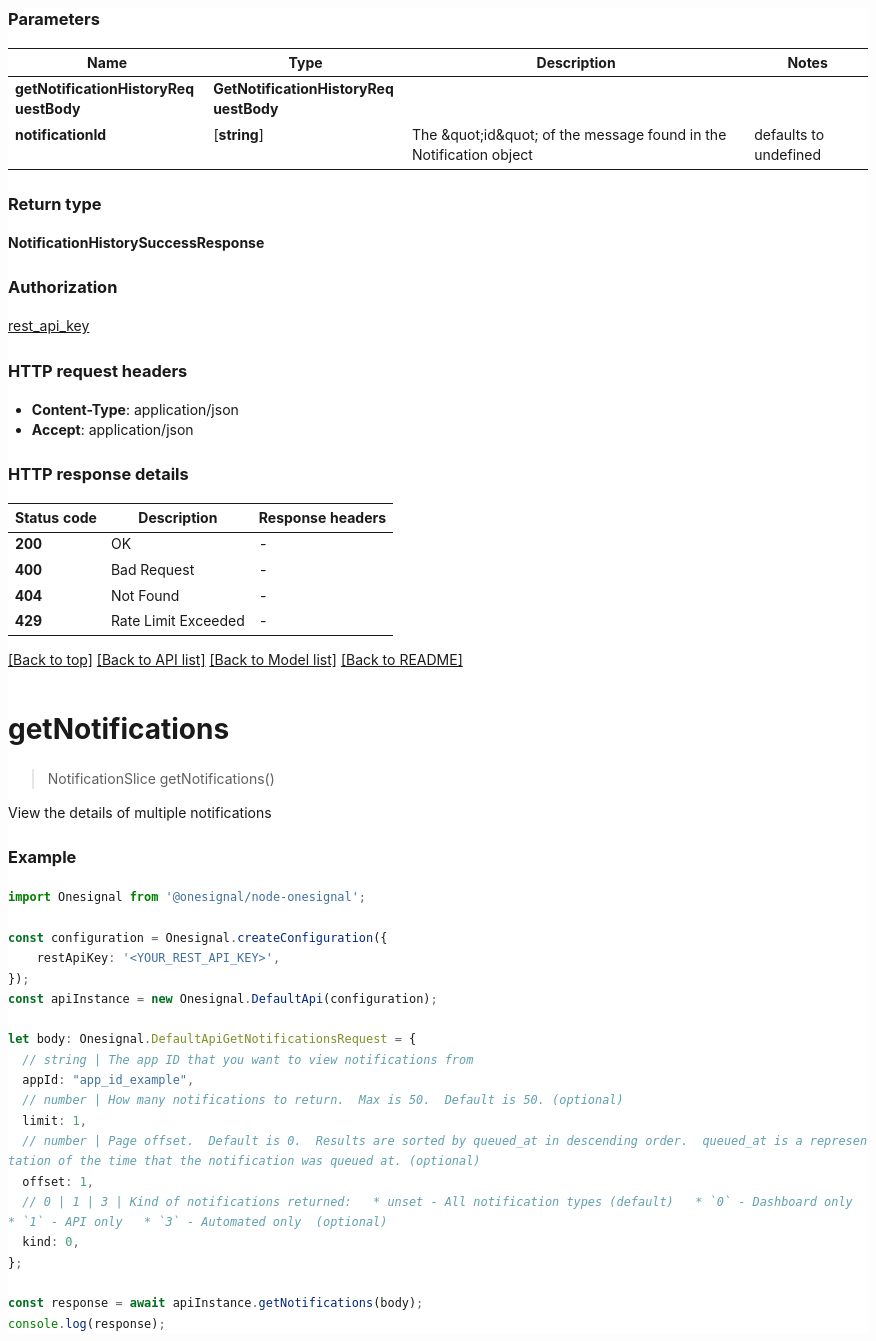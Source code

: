 
### Parameters

Name | Type | Description  | Notes
------------- | ------------- | ------------- | -------------
 **getNotificationHistoryRequestBody** | **GetNotificationHistoryRequestBody**|  |
 **notificationId** | [**string**] | The \&quot;id\&quot; of the message found in the Notification object | defaults to undefined


### Return type

**NotificationHistorySuccessResponse**

### Authorization

[rest_api_key](README.md#rest_api_key)

### HTTP request headers

 - **Content-Type**: application/json
 - **Accept**: application/json


### HTTP response details
| Status code | Description | Response headers |
|-------------|-------------|------------------|
**200** | OK |  -  |
**400** | Bad Request |  -  |
**404** | Not Found |  -  |
**429** | Rate Limit Exceeded |  -  |

[[Back to top]](#) [[Back to API list]](README.md#documentation-for-api-endpoints) [[Back to Model list]](README.md#documentation-for-models) [[Back to README]](README.md)

# **getNotifications**
> NotificationSlice getNotifications()

View the details of multiple notifications

### Example


```typescript
import Onesignal from '@onesignal/node-onesignal';

const configuration = Onesignal.createConfiguration({
    restApiKey: '<YOUR_REST_API_KEY>',
});
const apiInstance = new Onesignal.DefaultApi(configuration);

let body: Onesignal.DefaultApiGetNotificationsRequest = {
  // string | The app ID that you want to view notifications from
  appId: "app_id_example",
  // number | How many notifications to return.  Max is 50.  Default is 50. (optional)
  limit: 1,
  // number | Page offset.  Default is 0.  Results are sorted by queued_at in descending order.  queued_at is a representation of the time that the notification was queued at. (optional)
  offset: 1,
  // 0 | 1 | 3 | Kind of notifications returned:   * unset - All notification types (default)   * `0` - Dashboard only   * `1` - API only   * `3` - Automated only  (optional)
  kind: 0,
};

const response = await apiInstance.getNotifications(body);
console.log(response);
```